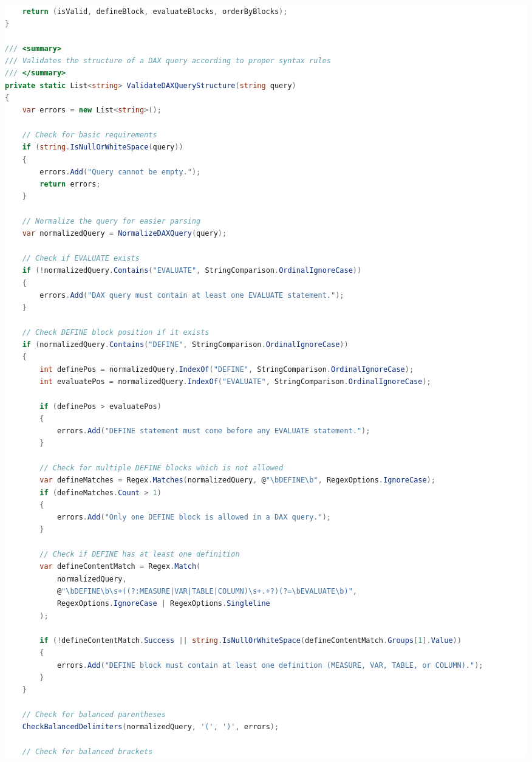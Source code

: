 ```csharp
    return (isValid, defineBlock, evaluateBlocks, orderByBlocks);
}

/// <summary>
/// Validates the structure of a DAX query according to proper syntax rules
/// </summary>
private static List<string> ValidateDAXQueryStructure(string query)
{
    var errors = new List<string>();
    
    // Check for basic requirements
    if (string.IsNullOrWhiteSpace(query))
    {
        errors.Add("Query cannot be empty.");
        return errors;
    }
    
    // Normalize the query for easier parsing
    var normalizedQuery = NormalizeDAXQuery(query);
    
    // Check if EVALUATE exists
    if (!normalizedQuery.Contains("EVALUATE", StringComparison.OrdinalIgnoreCase))
    {
        errors.Add("DAX query must contain at least one EVALUATE statement.");
    }
    
    // Check DEFINE block position if it exists
    if (normalizedQuery.Contains("DEFINE", StringComparison.OrdinalIgnoreCase))
    {
        int definePos = normalizedQuery.IndexOf("DEFINE", StringComparison.OrdinalIgnoreCase);
        int evaluatePos = normalizedQuery.IndexOf("EVALUATE", StringComparison.OrdinalIgnoreCase);
        
        if (definePos > evaluatePos)
        {
            errors.Add("DEFINE statement must come before any EVALUATE statement.");
        }
        
        // Check for multiple DEFINE blocks which is not allowed
        var defineMatches = Regex.Matches(normalizedQuery, @"\bDEFINE\b", RegexOptions.IgnoreCase);
        if (defineMatches.Count > 1)
        {
            errors.Add("Only one DEFINE block is allowed in a DAX query.");
        }
        
        // Check if DEFINE has at least one definition
        var defineContentMatch = Regex.Match(
            normalizedQuery,
            @"\bDEFINE\b\s+((?:MEASURE|VAR|TABLE|COLUMN)\s+.+?)(?=\bEVALUATE\b)",
            RegexOptions.IgnoreCase | RegexOptions.Singleline
        );
        
        if (!defineContentMatch.Success || string.IsNullOrWhiteSpace(defineContentMatch.Groups[1].Value))
        {
            errors.Add("DEFINE block must contain at least one definition (MEASURE, VAR, TABLE, or COLUMN).");
        }
    }
    
    // Check for balanced parentheses
    CheckBalancedDelimiters(normalizedQuery, '(', ')', errors);
    
    // Check for balanced brackets
```